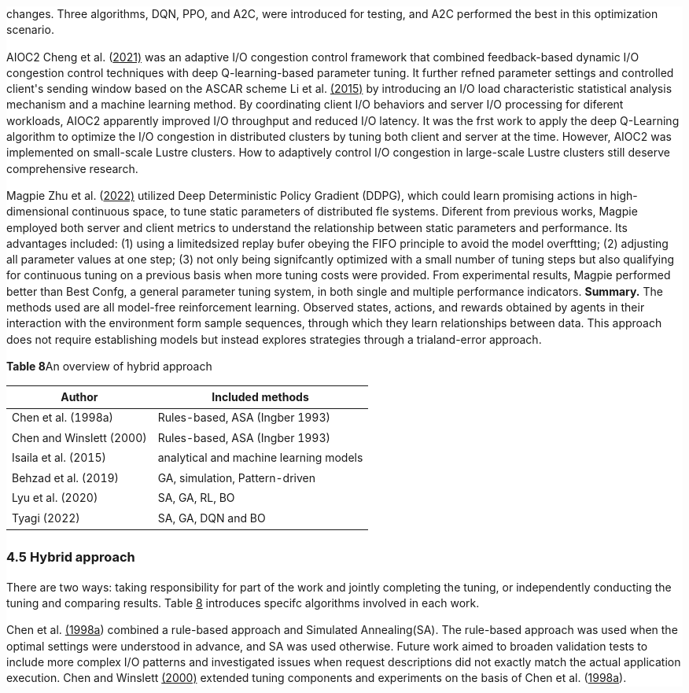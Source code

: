changes. Three algorithms, DQN, PPO, and A2C, were introduced for testing, and A2C performed the best in this optimization scenario.

AIOC2 Cheng et al. ([2021\)](#page-20-24) was an adaptive I/O congestion control framework that combined feedback-based dynamic I/O congestion control techniques with deep Q-learning-based parameter tuning. It further refned parameter settings and controlled client's sending window based on the ASCAR scheme Li et al. [\(2015\)](#page-21-32) by introducing an I/O load characteristic statistical analysis mechanism and a machine learning method. By coordinating client I/O behaviors and server I/O processing for diferent workloads, AIOC2 apparently improved I/O throughput and reduced I/O latency. It was the frst work to apply the deep Q-Learning algorithm to optimize the I/O congestion in distributed clusters by tuning both client and server at the time. However, AIOC2 was implemented on small-scale Lustre clusters. How to adaptively control I/O congestion in large-scale Lustre clusters still deserve comprehensive research.

Magpie Zhu et al. ([2022\)](#page-23-6) utilized Deep Deterministic Policy Gradient (DDPG), which could learn promising actions in high-dimensional continuous space, to tune static parameters of distributed fle systems. Diferent from previous works, Magpie employed both server and client metrics to understand the relationship between static parameters and performance. Its advantages included: (1) using a limitedsized replay bufer obeying the FIFO principle to avoid the model overftting; (2) adjusting all parameter values at one step; (3) not only being signifcantly optimized with a small number of tuning steps but also qualifying for continuous tuning on a previous basis when more tuning costs were provided. From experimental results, Magpie performed better than Best Confg, a general parameter tuning system, in both single and multiple performance indicators.
**Summary.** The methods used are all model-free reinforcement learning. Observed states, actions, and rewards obtained by agents in their interaction with the environment form sample sequences, through which they learn relationships between data. This approach does not require establishing models but instead explores strategies through a trialand-error approach.

<span id="page-17-0"></span>**Table 8**An overview of hybrid approach

| Author                   | Included methods                       |
|--------------------------|----------------------------------------|
| Chen et al. (1998a)      | Rules-based, ASA (Ingber 1993)         |
| Chen and Winslett (2000) | Rules-based, ASA (Ingber 1993)         |
| Isaila et al. (2015)     | analytical and machine learning models |
| Behzad et al. (2019)     | GA, simulation, Pattern-driven         |
| Lyu et al. (2020)        | SA, GA, RL, BO                         |
| Tyagi (2022)             | SA, GA, DQN and BO                     |

### 4.5 Hybrid approach

There are two ways: taking responsibility for part of the work and jointly completing the tuning, or independently conducting the tuning and comparing results. Table [8](#page-17-0) introduces specifc algorithms involved in each work.

Chen et al. [\(1998a](#page-20-15)) combined a rule-based approach and Simulated Annealing(SA). The rule-based approach was used when the optimal settings were understood in advance, and SA was used otherwise. Future work aimed to broaden validation tests to include more complex I/O patterns and investigated issues when request descriptions did not exactly match the actual application execution. Chen and Winslett [\(2000\)](#page-20-17) extended tuning components and experiments on the basis of Chen et al. ([1998a](#page-20-15)).
